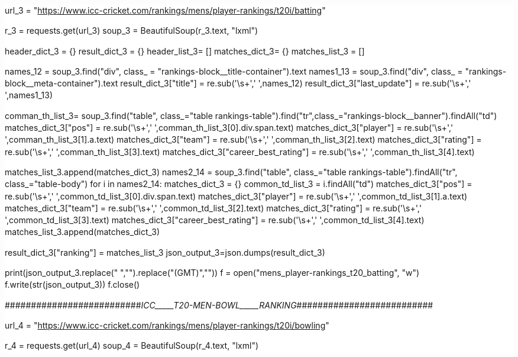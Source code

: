 
url_3 = "https://www.icc-cricket.com/rankings/mens/player-rankings/t20i/batting"



r_3 = requests.get(url_3)
soup_3 = BeautifulSoup(r_3.text, "lxml")

header_dict_3 = {}
result_dict_3 = {}
header_list_3= []
matches_dict_3= {}
matches_list_3 = []

names_12 = soup_3.find("div", class_ = "rankings-block__title-container").text
names1_13 = soup_3.find("div", class_ = "rankings-block__meta-container").text
result_dict_3["title"] = re.sub('\s+',' ',names_12)
result_dict_3["last_update"] = re.sub('\s+',' ',names1_13)



comman_th_list_3= soup_3.find("table", class_="table rankings-table").find("tr",class_="rankings-block__banner").findAll("td")
matches_dict_3["pos"]  = re.sub('\s+',' ',comman_th_list_3[0].div.span.text)
matches_dict_3["player"] =  re.sub('\s+',' ',comman_th_list_3[1].a.text)
matches_dict_3["team"] = re.sub('\s+',' ',comman_th_list_3[2].text)
matches_dict_3["rating"]  = re.sub('\s+',' ',comman_th_list_3[3].text)
matches_dict_3["career_best_rating"] =  re.sub('\s+',' ',comman_th_list_3[4].text)

matches_list_3.append(matches_dict_3)
names2_14 = soup_3.find("table", class_="table rankings-table").findAll("tr", class_="table-body")
for i in names2_14:
    matches_dict_3 = {}
    common_td_list_3 = i.findAll("td")
    matches_dict_3["pos"]  = re.sub('\s+',' ',common_td_list_3[0].div.span.text)
    matches_dict_3["player"]  = re.sub('\s+',' ',common_td_list_3[1].a.text)
    matches_dict_3["team"] = re.sub('\s+',' ',common_td_list_3[2].text)
    matches_dict_3["rating"]  = re.sub('\s+',' ',common_td_list_3[3].text)
    matches_dict_3["career_best_rating"]  = re.sub('\s+',' ',common_td_list_3[4].text)
    matches_list_3.append(matches_dict_3)


result_dict_3["ranking"] = matches_list_3
json_output_3=json.dumps(result_dict_3)

print(json_output_3.replace(" ","").replace("(GMT)",""))
f = open("mens_player-rankings_t20_batting", "w")
f.write(str(json_output_3))
f.close()


##########################_ICC_____T20-MEN-BOWL_____RANKING_##########################


url_4 = "https://www.icc-cricket.com/rankings/mens/player-rankings/t20i/bowling"



r_4 = requests.get(url_4)
soup_4 = BeautifulSoup(r_4.text, "lxml")
